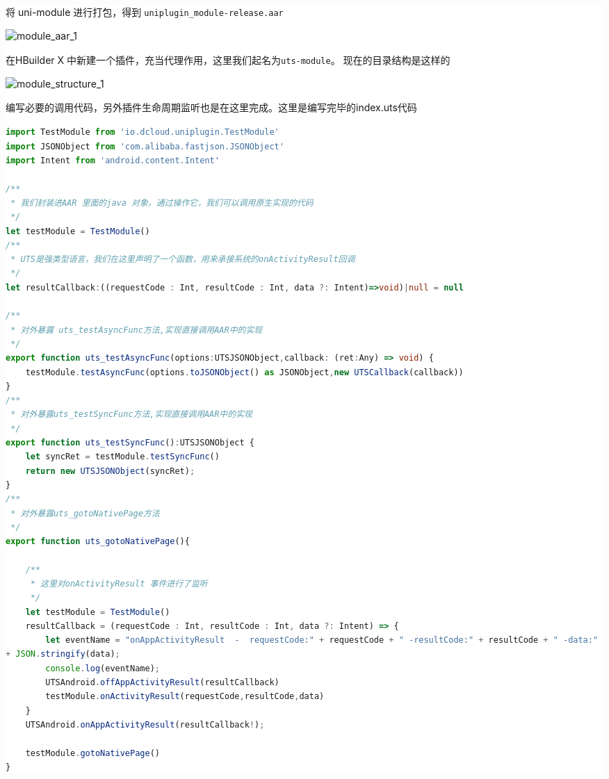 

将 uni-module 进行打包，得到 `uniplugin_module-release.aar`

![module_aar_1](https://web-ext-storage.dcloud.net.cn/doc/uts/convert_android/module_aar_1.png)

在HBuilder X 中新建一个插件，充当代理作用，这里我们起名为`uts-module`。 现在的目录结构是这样的

![module_structure_1](https://web-ext-storage.dcloud.net.cn/doc/uts/convert_android/module_structure_1.png)

编写必要的调用代码，另外插件生命周期监听也是在这里完成。这里是编写完毕的index.uts代码

```ts
import TestModule from 'io.dcloud.uniplugin.TestModule'
import JSONObject from 'com.alibaba.fastjson.JSONObject'
import Intent from 'android.content.Intent'

/**
 * 我们封装进AAR 里面的java 对象，通过操作它，我们可以调用原生实现的代码
 */
let testModule = TestModule()
/**
 * UTS是强类型语言，我们在这里声明了一个函数，用来承接系统的onActivityResult回调
 */
let resultCallback:((requestCode : Int, resultCode : Int, data ?: Intent)=>void)|null = null

/**
 * 对外暴露 uts_testAsyncFunc方法,实现直接调用AAR中的实现
 */
export function uts_testAsyncFunc(options:UTSJSONObject,callback: (ret:Any) => void) {
	testModule.testAsyncFunc(options.toJSONObject() as JSONObject,new UTSCallback(callback))
}
/**
 * 对外暴露uts_testSyncFunc方法,实现直接调用AAR中的实现
 */
export function uts_testSyncFunc():UTSJSONObject {
	let syncRet = testModule.testSyncFunc()
	return new UTSJSONObject(syncRet);
}
/**
 * 对外暴露uts_gotoNativePage方法
 */
export function uts_gotoNativePage(){
	
	/**
	 * 这里对onActivityResult 事件进行了监听
	 */
	let testModule = TestModule()
	resultCallback = (requestCode : Int, resultCode : Int, data ?: Intent) => {
		let eventName = "onAppActivityResult  -  requestCode:" + requestCode + " -resultCode:" + resultCode + " -data:" + JSON.stringify(data);
		console.log(eventName);
		UTSAndroid.offAppActivityResult(resultCallback)
		testModule.onActivityResult(requestCode,resultCode,data)
	}
	UTSAndroid.onAppActivityResult(resultCallback!);
	
	testModule.gotoNativePage()
}

```

